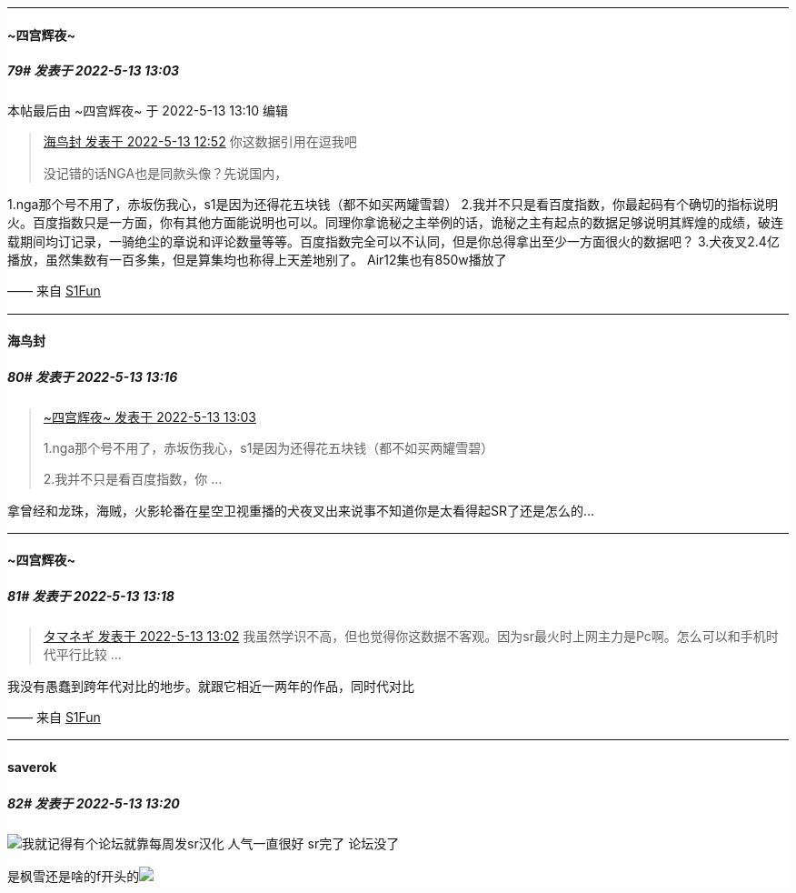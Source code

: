 

*****

####  ~四宫辉夜~  
##### 79#       发表于 2022-5-13 13:03

 本帖最后由 ~四宫辉夜~ 于 2022-5-13 13:10 编辑 
<blockquote><a href="httphttps://bbs.saraba1st.com/2b/forum.php?mod=redirect&amp;goto=findpost&amp;pid=55817017&amp;ptid=2069219" target="_blank">海鸟封 发表于 2022-5-13 12:52</a>
你这数据引用在逗我吧

没记错的话NGA也是同款头像？先说国内，</blockquote>
1.nga那个号不用了，赤坂伤我心，s1是因为还得花五块钱（都不如买两罐雪碧）
2.我并不只是看百度指数，你最起码有个确切的指标说明火。百度指数只是一方面，你有其他方面能说明也可以。同理你拿诡秘之主举例的话，诡秘之主有起点的数据足够说明其辉煌的成绩，破连载期间均订记录，一骑绝尘的章说和评论数量等等。百度指数完全可以不认同，但是你总得拿出至少一方面很火的数据吧？
3.犬夜叉2.4亿播放，虽然集数有一百多集，但是算集均也称得上天差地别了。
Air12集也有850w播放了

—— 来自 [S1Fun](https://s1fun.koalcat.com)



*****

####  海鸟封  
##### 80#       发表于 2022-5-13 13:16

<blockquote><a href="httphttps://bbs.saraba1st.com/2b/forum.php?mod=redirect&amp;goto=findpost&amp;pid=55817194&amp;ptid=2069219" target="_blank">~四宫辉夜~ 发表于 2022-5-13 13:03</a>

1.nga那个号不用了，赤坂伤我心，s1是因为还得花五块钱（都不如买两罐雪碧）

2.我并不只是看百度指数，你 ...</blockquote>
拿曾经和龙珠，海贼，火影轮番在星空卫视重播的犬夜叉出来说事不知道你是太看得起SR了还是怎么的...

*****

####  ~四宫辉夜~  
##### 81#       发表于 2022-5-13 13:18

<blockquote><a href="httphttps://bbs.saraba1st.com/2b/forum.php?mod=redirect&amp;goto=findpost&amp;pid=55817177&amp;ptid=2069219" target="_blank">タマネギ 发表于 2022-5-13 13:02</a>
我虽然学识不高，但也觉得你这数据不客观。因为sr最火时上网主力是Pc啊。怎么可以和手机时代平行比较 ...</blockquote>
我没有愚蠢到跨年代对比的地步。就跟它相近一两年的作品，同时代对比

—— 来自 [S1Fun](https://s1fun.koalcat.com)

*****

####  saverok  
##### 82#       发表于 2022-5-13 13:20

<img src="https://static.saraba1st.com/image/smiley/face2017/068.png" referrerpolicy="no-referrer">我就记得有个论坛就靠每周发sr汉化 人气一直很好 sr完了 论坛没了

是枫雪还是啥的f开头的<img src="https://static.saraba1st.com/image/smiley/face2017/068.png" referrerpolicy="no-referrer">
